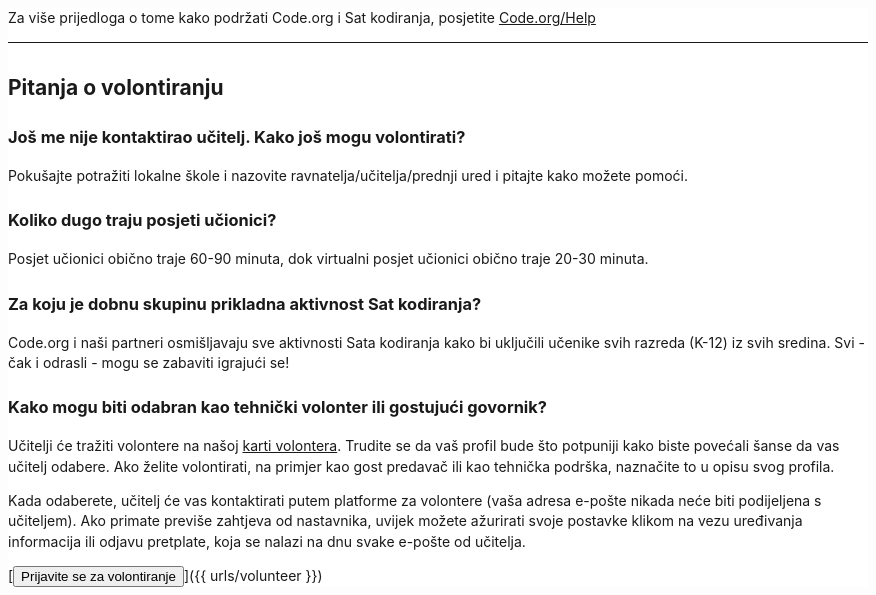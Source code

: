 Za više prijedloga o tome kako podržati Code.org i Sat kodiranja, posjetite [Code.org/Help](https://code.org/help)

* * *

<a id="faq"></a>

## Pitanja o volontiranju

### Još me nije kontaktirao učitelj. Kako još mogu volontirati?

Pokušajte potražiti lokalne škole i nazovite ravnatelja/učitelja/prednji ured i pitajte kako možete pomoći.  


### Koliko dugo traju posjeti učionici?

Posjet učionici obično traje 60-90 minuta, dok virtualni posjet učionici obično traje 20-30 minuta.  


### Za koju je dobnu skupinu prikladna aktivnost Sat kodiranja?

Code.org i naši partneri osmišljavaju sve aktivnosti Sata kodiranja kako bi uključili učenike svih razreda (K-12) iz svih sredina. Svi - čak i odrasli - mogu se zabaviti igrajući se!  


### Kako mogu biti odabran kao tehnički volonter ili gostujući govornik?

Učitelji će tražiti volontere na našoj [karti volontera](https://code.org/volunteer/local). Trudite se da vaš profil bude što potpuniji kako biste povećali šanse da vas učitelj odabere. Ako želite volontirati, na primjer kao gost predavač ili kao tehnička podrška, naznačite to u opisu svog profila.   


Kada odaberete, učitelj će vas kontaktirati putem platforme za volontere (vaša adresa e-pošte nikada neće biti podijeljena s učiteljem). Ako primate previše zahtjeva od nastavnika, uvijek možete ažurirati svoje postavke klikom na vezu uređivanja informacija ili odjavu pretplate, koja se nalazi na dnu svake e-pošte od učitelja.   


[<button>Prijavite se za volontiranje</button>]({{ urls/volunteer }})